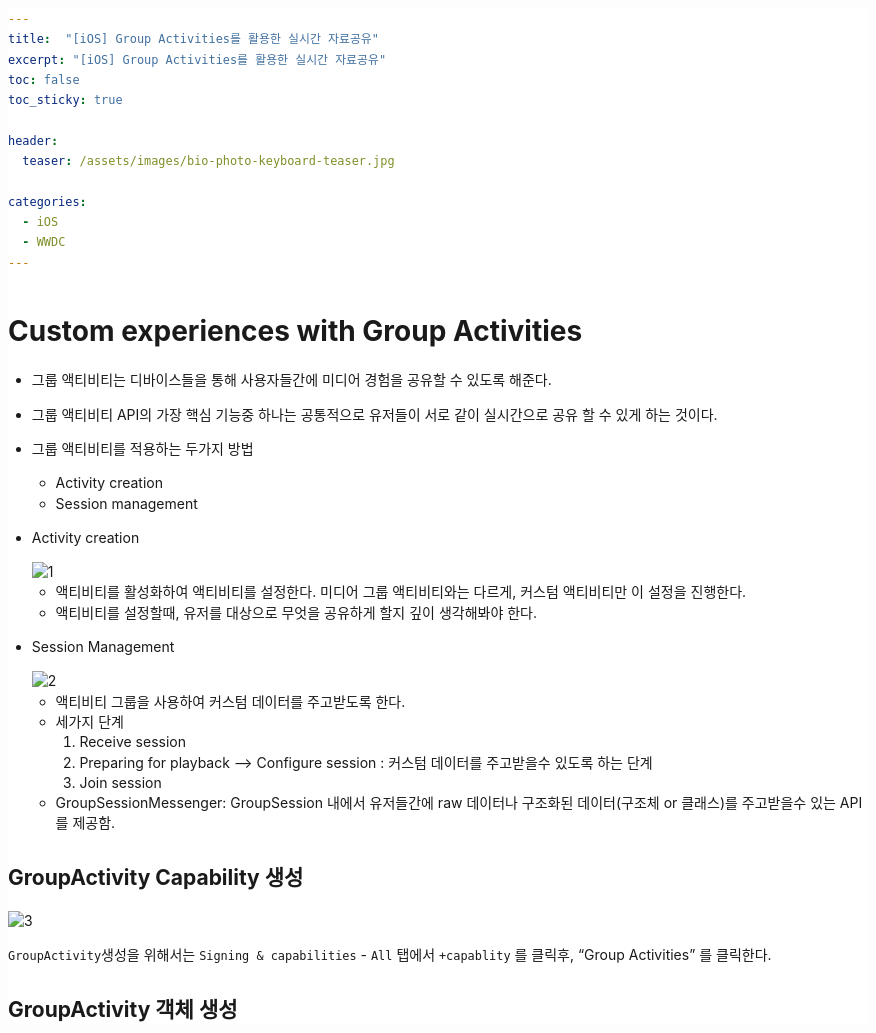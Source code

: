 ```yaml
---
title:  "[iOS] Group Activities를 활용한 실시간 자료공유"
excerpt: "[iOS] Group Activities를 활용한 실시간 자료공유"
toc: false
toc_sticky: true

header:
  teaser: /assets/images/bio-photo-keyboard-teaser.jpg

categories:
  - iOS
  - WWDC
---
```


# Custom experiences with Group Activities

- 그룹 액티비티는 디바이스들을 통해 사용자들간에 미디어 경험을 공유할 수 있도록 해준다.

- 그룹 액티비티 API의 가장 핵심 기능중 하나는 공통적으로 유저들이 서로 같이 실시간으로 공유 할 수 있게 하는 것이다.

- 그룹 액티비티를 적용하는 두가지 방법
    - Activity creation
    - Session management
    
- Activity creation
    
    <img width="1503" alt="1" src="https://user-images.githubusercontent.com/73280175/172108312-ad839ae3-ab11-4544-9765-5bdc31433ece.png">
    
    - 액티비티를 활성화하여 액티비티를 설정한다. 미디어 그룹 액티비티와는 다르게, 커스텀 액티비티만 이 설정을 진행한다.
    - 액티비티를 설정할때, 유저를 대상으로 무엇을 공유하게 할지 깊이 생각해봐야 한다.
    
- Session Management
    
    <img width="1504" alt="2" src="https://user-images.githubusercontent.com/73280175/172108345-2f672d66-4ed9-415c-854d-a96ed4289c62.png">
    
    - 액티비티 그룹을 사용하여 커스텀 데이터를 주고받도록 한다.
    - 세가지 단계
      1. Receive session
      2. Preparing for playback —> Configure session : 커스텀 데이터를 주고받을수 있도록 하는 단계
      3. Join session
    - GroupSessionMessenger: GroupSession 내에서 유저들간에 raw 데이터나 구조화된 데이터(구조체 or 클래스)를 주고받을수 있는 API를 제공함. 

## GroupActivity Capability 생성

<img width="821" alt="3" src="https://user-images.githubusercontent.com/73280175/172108350-ba75fa64-1823-48dc-87b1-2d6fbeec59fe.png">

`GroupActivity`생성을 위해서는 `Signing & capabilities` - `All` 탭에서 `+capablity` 를 클릭후, “Group Activities” 를 클릭한다.

## GroupActivity 객체 생성
